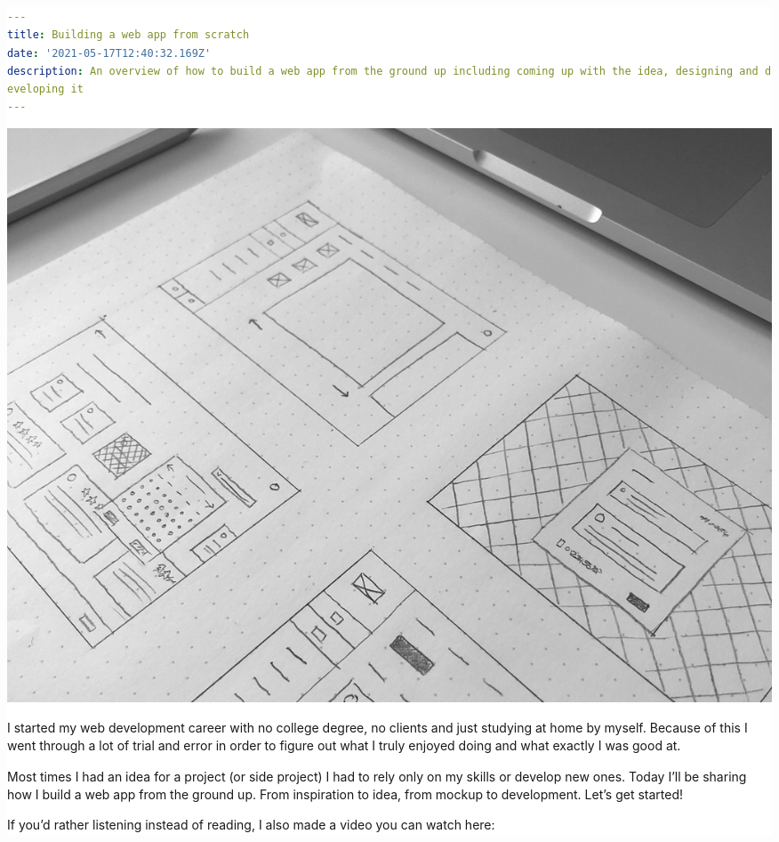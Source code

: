 ```yaml
---
title: Building a web app from scratch
date: '2021-05-17T12:40:32.169Z'
description: An overview of how to build a web app from the ground up including coming up with the idea, designing and developing it
---
```


![./images/Untitled.png](./images/Untitled.png)

I started my web development career with no college degree, no clients and just studying at home by myself. Because of this I went through a lot of trial and error in order to figure out what I truly enjoyed doing and what exactly I was good at.

Most times I had an idea for a project (or side project) I had to rely only on my skills or develop new ones. Today I’ll be sharing how I build a web app from the ground up. From inspiration to idea, from mockup to development. Let’s get started!

If you’d rather listening instead of reading, I also made a video you can watch here:
